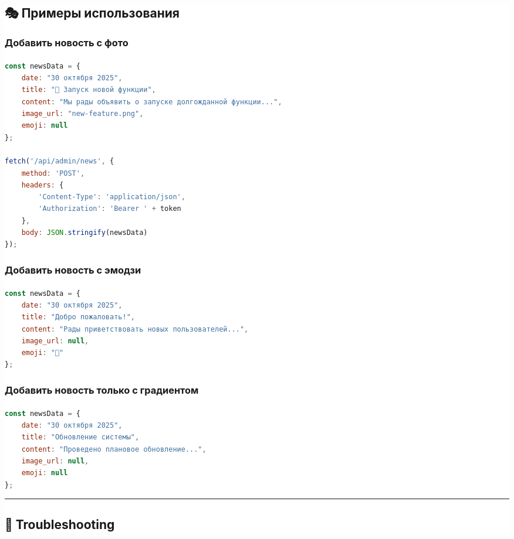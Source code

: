 
## 🎭 Примеры использования

### Добавить новость с фото

```javascript
const newsData = {
    date: "30 октября 2025",
    title: "🚀 Запуск новой функции",
    content: "Мы рады объявить о запуске долгожданной функции...",
    image_url: "new-feature.png",
    emoji: null
};

fetch('/api/admin/news', {
    method: 'POST',
    headers: {
        'Content-Type': 'application/json',
        'Authorization': 'Bearer ' + token
    },
    body: JSON.stringify(newsData)
});
```

### Добавить новость с эмодзи

```javascript
const newsData = {
    date: "30 октября 2025",
    title: "Добро пожаловать!",
    content: "Рады приветствовать новых пользователей...",
    image_url: null,
    emoji: "🎉"
};
```

### Добавить новость только с градиентом

```javascript
const newsData = {
    date: "30 октября 2025",
    title: "Обновление системы",
    content: "Проведено плановое обновление...",
    image_url: null,
    emoji: null
};
```

---

## 🐛 Troubleshooting
